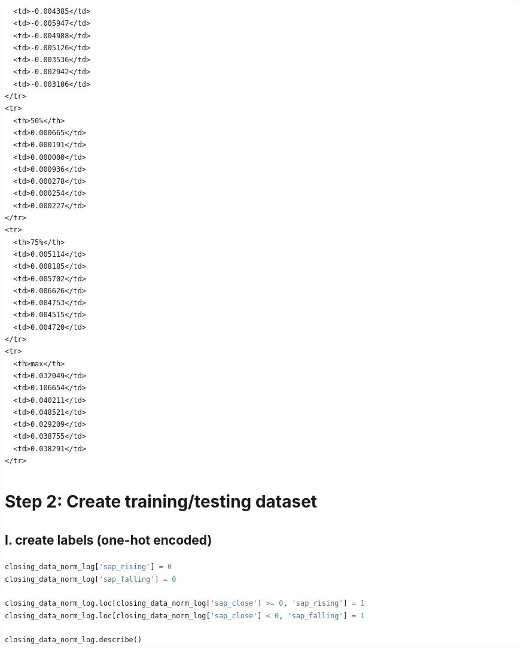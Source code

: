       <td>-0.004385</td>
      <td>-0.005947</td>
      <td>-0.004988</td>
      <td>-0.005126</td>
      <td>-0.003536</td>
      <td>-0.002942</td>
      <td>-0.003106</td>
    </tr>
    <tr>
      <th>50%</th>
      <td>0.000665</td>
      <td>0.000191</td>
      <td>0.000000</td>
      <td>0.000936</td>
      <td>0.000278</td>
      <td>0.000254</td>
      <td>0.000227</td>
    </tr>
    <tr>
      <th>75%</th>
      <td>0.005114</td>
      <td>0.008185</td>
      <td>0.005702</td>
      <td>0.006626</td>
      <td>0.004753</td>
      <td>0.004515</td>
      <td>0.004720</td>
    </tr>
    <tr>
      <th>max</th>
      <td>0.032049</td>
      <td>0.106654</td>
      <td>0.040211</td>
      <td>0.048521</td>
      <td>0.029209</td>
      <td>0.038755</td>
      <td>0.038291</td>
    </tr>
  </tbody>
</table>
</div>



# Step 2: Create training/testing dataset

## I. create labels (one-hot encoded)


```python
closing_data_norm_log['sap_rising'] = 0
closing_data_norm_log['sap_falling'] = 0

closing_data_norm_log.loc[closing_data_norm_log['sap_close'] >= 0, 'sap_rising'] = 1
closing_data_norm_log.loc[closing_data_norm_log['sap_close'] < 0, 'sap_falling'] = 1

closing_data_norm_log.describe()
```
